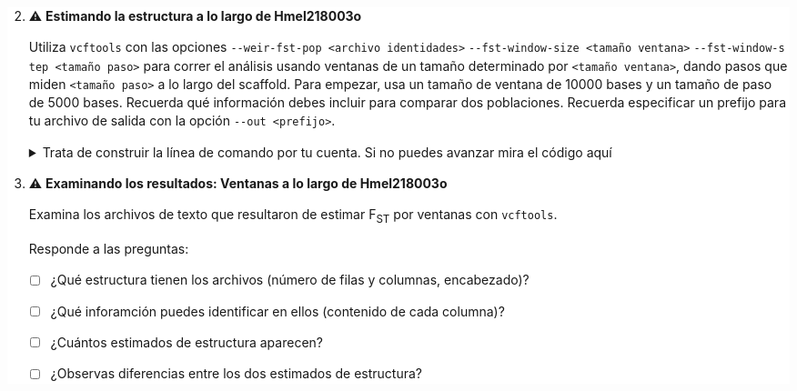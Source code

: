 2.  :warning: **Estimando la estructura a lo largo de Hmel218003o**

    Utiliza `vcftools` con las opciones
    `--weir-fst-pop <archivo identidades>`
    `--fst-window-size <tamaño ventana>`
    `--fst-window-step <tamaño paso>` para correr el análisis usando
    ventanas de un tamaño determinado por `<tamaño ventana>`, dando
    pasos que miden `<tamaño paso>` a lo largo del scaffold. Para
    empezar, usa un tamaño de ventana de 10000 bases y un tamaño de paso
    de 5000 bases. Recuerda qué información debes incluir para comparar
    dos poblaciones. Recuerda especificar un prefijo para tu archivo de
    salida con la opción `--out <prefijo>`.

    <details>
    <summary> Trata de construir la línea de comando por tu cuenta. Si no puedes avanzar mira el código aquí </summary>

    ``` shell
    # comparacion timaretas
    vcftools --gzvcf heliconius.optixscaf.SNPS.NV.FL3.vcf.gz \
             --weir-fst-pop tim_fln_ids.txt --weir-fst-pop tim_thx_ids.txt \
             --fst-window-size 10000 --fst-window-step 5000 --out fln_thx_fst

    # comparacion malleti florencia
    vcftools --gzvcf heliconius.optixscaf.SNPS.NV.FL3.vcf.gz \
             --weir-fst-pop tim_fln_ids.txt --weir-fst-pop melp_mallet_ids.txt \
             --fst-window-size 10000 --fst-window-step 5000 --out mallet_fln_fst

    # comparacion malleti thelxinoe
    vcftools --gzvcf heliconius.optixscaf.SNPS.NV.FL3.vcf.gz \
             --weir-fst-pop tim_thx_ids.txt --weir-fst-pop melp_mallet_ids.txt \
             --fst-window-size 10000 --fst-window-step 5000 --out mallet_thx_fst
    ```

    </details>

3.  :warning: **Examinando los resultados: Ventanas a lo largo de Hmel218003o**

    Examina los archivos de texto que resultaron de estimar
    F<sub>ST</sub> por ventanas con `vcftools`.

    Responde a las preguntas:

    -   [ ] ¿Qué estructura tienen los archivos (número de filas y
        columnas, encabezado)?

    -   [ ] ¿Qué inforamción puedes identificar en ellos (contenido de
        cada columna)?

    -   [ ] ¿Cuántos estimados de estructura aparecen?

    -   [ ] ¿Observas diferencias entre los dos estimados de estructura?
